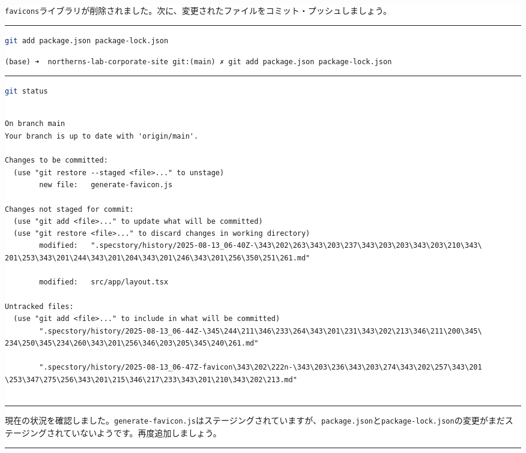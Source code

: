 
`favicons`ライブラリが削除されました。次に、変更されたファイルをコミット・プッシュしましょう。


---

```bash
git add package.json package-lock.json
```

```
(base) ➜  northerns-lab-corporate-site git:(main) ✗ git add package.json package-lock.json
```

---

```bash
git status
```

```

On branch main
Your branch is up to date with 'origin/main'.

Changes to be committed:
  (use "git restore --staged <file>..." to unstage)
        new file:   generate-favicon.js

Changes not staged for commit:
  (use "git add <file>..." to update what will be committed)
  (use "git restore <file>..." to discard changes in working directory)
        modified:   ".specstory/history/2025-08-13_06-40Z-\343\202\263\343\203\237\343\203\203\343\203\210\343\
201\253\343\201\244\343\201\204\343\201\246\343\201\256\350\251\261.md"

        modified:   src/app/layout.tsx

Untracked files:
  (use "git add <file>..." to include in what will be committed)
        ".specstory/history/2025-08-13_06-44Z-\345\244\211\346\233\264\343\201\231\343\202\213\346\211\200\345\
234\250\345\234\260\343\201\256\346\203\205\345\240\261.md"

        ".specstory/history/2025-08-13_06-47Z-favicon\343\202\222n-\343\203\236\343\203\274\343\202\257\343\201
\253\347\275\256\343\201\215\346\217\233\343\201\210\343\202\213.md"


```

---

現在の状況を確認しました。`generate-favicon.js`はステージングされていますが、`package.json`と`package-lock.json`の変更がまだステージングされていないようです。再度追加しましょう。


---